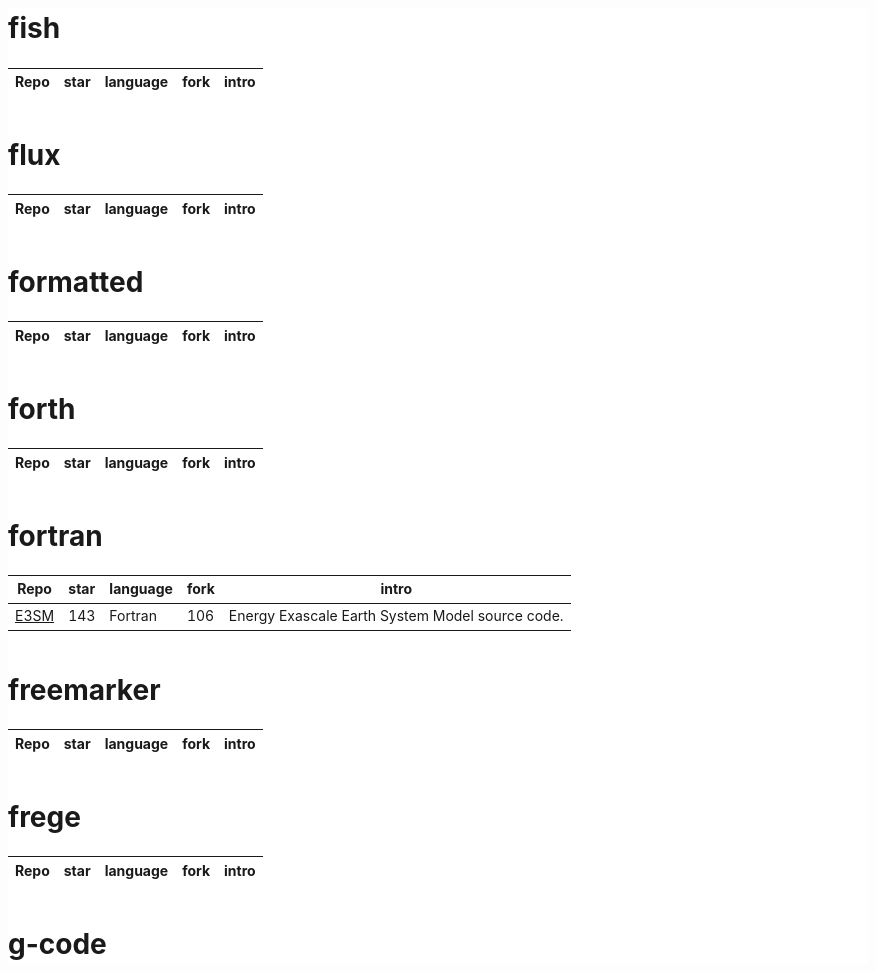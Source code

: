 
# fish

Repo|star|language|fork|intro
-|-|-|-|-



# flux

Repo|star|language|fork|intro
-|-|-|-|-



# formatted

Repo|star|language|fork|intro
-|-|-|-|-



# forth

Repo|star|language|fork|intro
-|-|-|-|-



# fortran

Repo|star|language|fork|intro
-|-|-|-|-
[E3SM](https://github.com/E3SM-Project/E3SM)|143|Fortran|106|Energy Exascale Earth System Model source code.


# freemarker

Repo|star|language|fork|intro
-|-|-|-|-



# frege

Repo|star|language|fork|intro
-|-|-|-|-



# g-code
